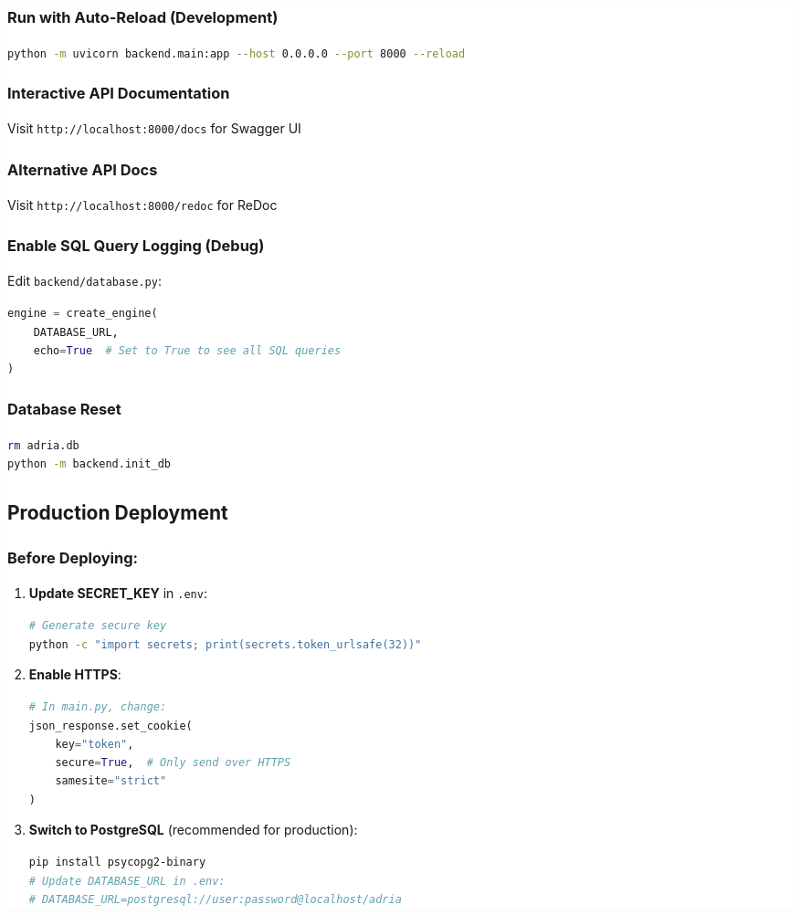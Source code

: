 ### Run with Auto-Reload (Development)
```bash
python -m uvicorn backend.main:app --host 0.0.0.0 --port 8000 --reload
```

### Interactive API Documentation
Visit `http://localhost:8000/docs` for Swagger UI

### Alternative API Docs
Visit `http://localhost:8000/redoc` for ReDoc

### Enable SQL Query Logging (Debug)
Edit `backend/database.py`:
```python
engine = create_engine(
    DATABASE_URL,
    echo=True  # Set to True to see all SQL queries
)
```

### Database Reset
```bash
rm adria.db
python -m backend.init_db
```

## Production Deployment

### Before Deploying:

1. **Update SECRET_KEY** in `.env`:
   ```bash
   # Generate secure key
   python -c "import secrets; print(secrets.token_urlsafe(32))"
   ```

2. **Enable HTTPS**:
   ```python
   # In main.py, change:
   json_response.set_cookie(
       key="token",
       secure=True,  # Only send over HTTPS
       samesite="strict"
   )
   ```

3. **Switch to PostgreSQL** (recommended for production):
   ```bash
   pip install psycopg2-binary
   # Update DATABASE_URL in .env:
   # DATABASE_URL=postgresql://user:password@localhost/adria
   ```
